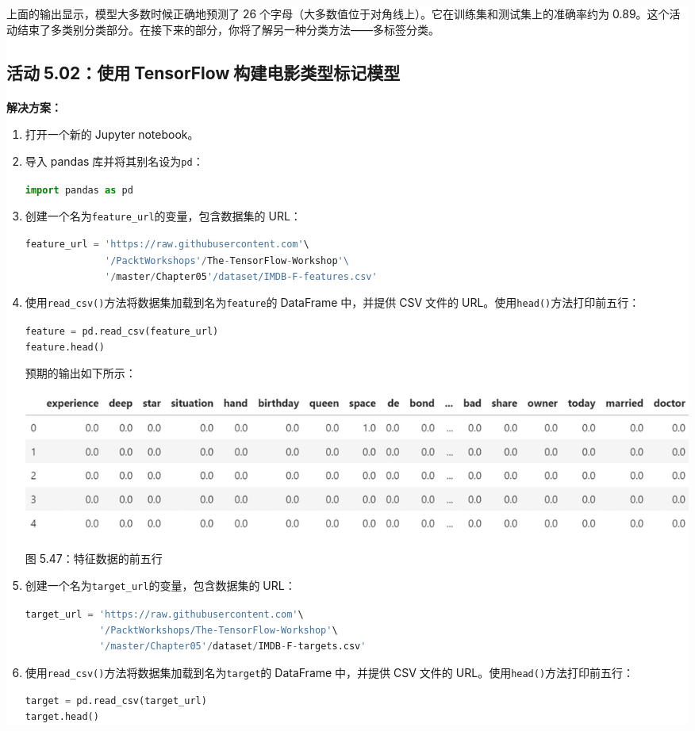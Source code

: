 上面的输出显示，模型大多数时候正确地预测了 26 个字母（大多数值位于对角线上）。它在训练集和测试集上的准确率约为 0.89。这个活动结束了多类别分类部分。在接下来的部分，你将了解另一种分类方法——多标签分类。

## 活动 5.02：使用 TensorFlow 构建电影类型标记模型

**解决方案：**

1.  打开一个新的 Jupyter notebook。

1.  导入 pandas 库并将其别名设为`pd`：

    ```py
    import pandas as pd
    ```

1.  创建一个名为`feature_url`的变量，包含数据集的 URL：

    ```py
    feature_url = 'https://raw.githubusercontent.com'\
                  '/PacktWorkshops'/The-TensorFlow-Workshop'\
                  '/master/Chapter05'/dataset/IMDB-F-features.csv'
    ```

1.  使用`read_csv()`方法将数据集加载到名为`feature`的 DataFrame 中，并提供 CSV 文件的 URL。使用`head()`方法打印前五行：

    ```py
    feature = pd.read_csv(feature_url)
    feature.head()
    ```

    预期的输出如下所示：

    ![图 5.47：特征数据的前五行    ](img/B16341_05_47.jpg)

    图 5.47：特征数据的前五行

1.  创建一个名为`target_url`的变量，包含数据集的 URL：

    ```py
    target_url = 'https://raw.githubusercontent.com'\
                 '/PacktWorkshops/The-TensorFlow-Workshop'\
                 '/master/Chapter05'/dataset/IMDB-F-targets.csv'
    ```

1.  使用`read_csv()`方法将数据集加载到名为`target`的 DataFrame 中，并提供 CSV 文件的 URL。使用`head()`方法打印前五行：

    ```py
    target = pd.read_csv(target_url)
    target.head()
    ```
